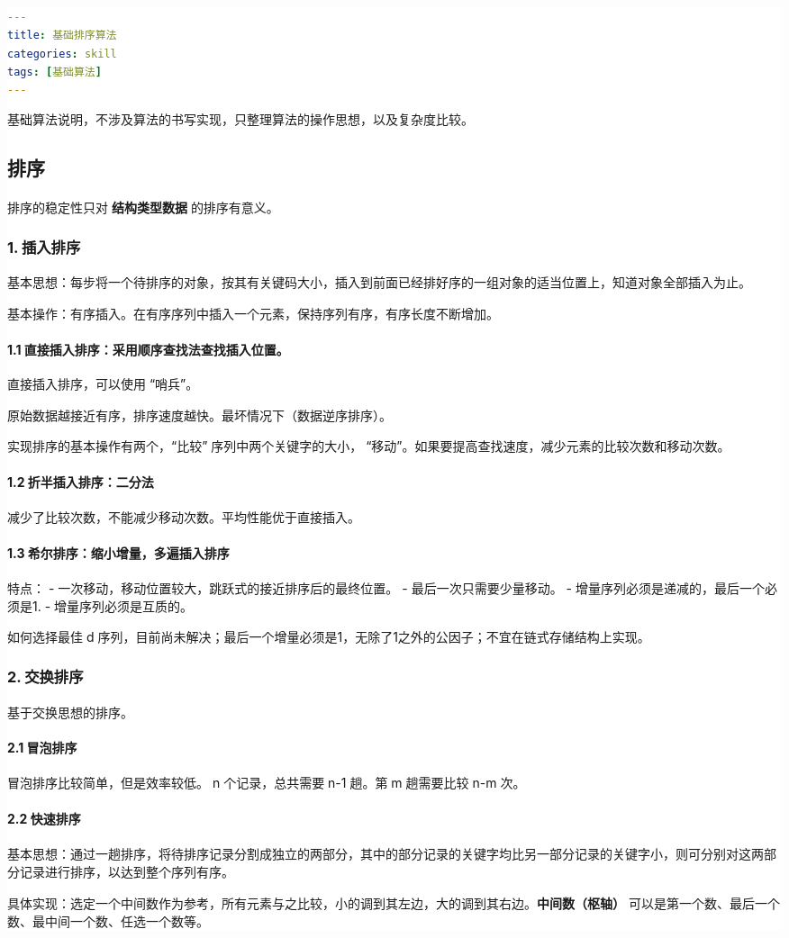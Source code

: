 ```yaml
---
title: 基础排序算法
categories: skill
tags: [基础算法]
---
```


基础算法说明，不涉及算法的书写实现，只整理算法的操作思想，以及复杂度比较。



## 排序

排序的稳定性只对 **结构类型数据** 的排序有意义。

### 1. 插入排序

基本思想：每步将一个待排序的对象，按其有关键码大小，插入到前面已经排好序的一组对象的适当位置上，知道对象全部插入为止。

基本操作：有序插入。在有序序列中插入一个元素，保持序列有序，有序长度不断增加。

#### 1.1 直接插入排序：采用顺序查找法查找插入位置。

直接插入排序，可以使用 “哨兵”。

原始数据越接近有序，排序速度越快。最坏情况下（数据逆序排序）。

实现排序的基本操作有两个，“比较” 序列中两个关键字的大小， “移动”。如果要提高查找速度，减少元素的比较次数和移动次数。

#### 1.2 折半插入排序：二分法

减少了比较次数，不能减少移动次数。平均性能优于直接插入。

#### 1.3 希尔排序：缩小增量，多遍插入排序
特点：
    - 一次移动，移动位置较大，跳跃式的接近排序后的最终位置。
    - 最后一次只需要少量移动。
    - 增量序列必须是递减的，最后一个必须是1.
    - 增量序列必须是互质的。

如何选择最佳 d 序列，目前尚未解决；最后一个增量必须是1，无除了1之外的公因子；不宜在链式存储结构上实现。

### 2. 交换排序

基于交换思想的排序。

#### 2.1 冒泡排序

冒泡排序比较简单，但是效率较低。
n 个记录，总共需要 n-1 趟。第 m 趟需要比较 n-m 次。

#### 2.2 快速排序

基本思想：通过一趟排序，将待排序记录分割成独立的两部分，其中的部分记录的关键字均比另一部分记录的关键字小，则可分别对这两部分记录进行排序，以达到整个序列有序。

具体实现：选定一个中间数作为参考，所有元素与之比较，小的调到其左边，大的调到其右边。**中间数（枢轴）** 可以是第一个数、最后一个数、最中间一个数、任选一个数等。
